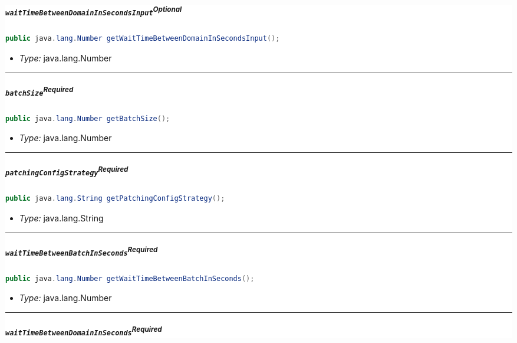 
##### `waitTimeBetweenDomainInSecondsInput`<sup>Optional</sup> <a name="waitTimeBetweenDomainInSecondsInput" id="rhizo-co-terraform-provider-oci.bdsBdsInstancePatchAction.BdsBdsInstancePatchActionPatchingConfigOutputReference.property.waitTimeBetweenDomainInSecondsInput"></a>

```java
public java.lang.Number getWaitTimeBetweenDomainInSecondsInput();
```

- *Type:* java.lang.Number

---

##### `batchSize`<sup>Required</sup> <a name="batchSize" id="rhizo-co-terraform-provider-oci.bdsBdsInstancePatchAction.BdsBdsInstancePatchActionPatchingConfigOutputReference.property.batchSize"></a>

```java
public java.lang.Number getBatchSize();
```

- *Type:* java.lang.Number

---

##### `patchingConfigStrategy`<sup>Required</sup> <a name="patchingConfigStrategy" id="rhizo-co-terraform-provider-oci.bdsBdsInstancePatchAction.BdsBdsInstancePatchActionPatchingConfigOutputReference.property.patchingConfigStrategy"></a>

```java
public java.lang.String getPatchingConfigStrategy();
```

- *Type:* java.lang.String

---

##### `waitTimeBetweenBatchInSeconds`<sup>Required</sup> <a name="waitTimeBetweenBatchInSeconds" id="rhizo-co-terraform-provider-oci.bdsBdsInstancePatchAction.BdsBdsInstancePatchActionPatchingConfigOutputReference.property.waitTimeBetweenBatchInSeconds"></a>

```java
public java.lang.Number getWaitTimeBetweenBatchInSeconds();
```

- *Type:* java.lang.Number

---

##### `waitTimeBetweenDomainInSeconds`<sup>Required</sup> <a name="waitTimeBetweenDomainInSeconds" id="rhizo-co-terraform-provider-oci.bdsBdsInstancePatchAction.BdsBdsInstancePatchActionPatchingConfigOutputReference.property.waitTimeBetweenDomainInSeconds"></a>
